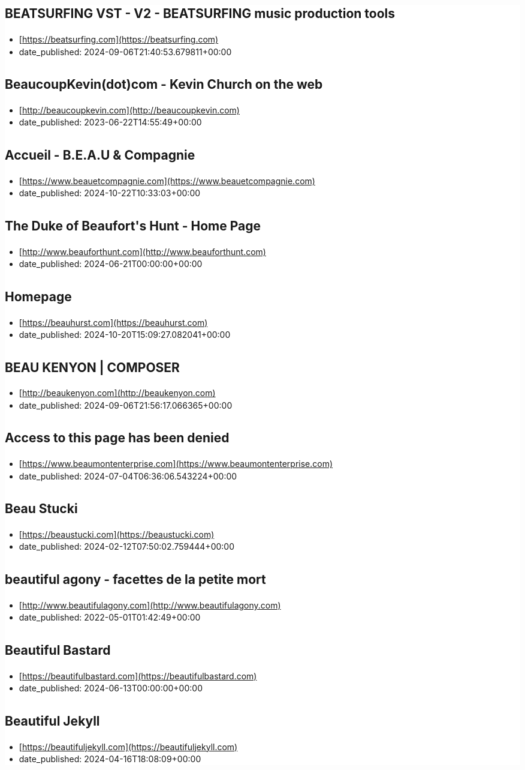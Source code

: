  ## BEATSURFING VST - V2 - BEATSURFING music production tools
 - [https://beatsurfing.com](https://beatsurfing.com)
 - date_published: 2024-09-06T21:40:53.679811+00:00

 ## BeaucoupKevin(dot)com - Kevin Church on the web
 - [http://beaucoupkevin.com](http://beaucoupkevin.com)
 - date_published: 2023-06-22T14:55:49+00:00

 ## Accueil - B.E.A.U & Compagnie
 - [https://www.beauetcompagnie.com](https://www.beauetcompagnie.com)
 - date_published: 2024-10-22T10:33:03+00:00

 ## The Duke of Beaufort's Hunt - Home Page
 - [http://www.beauforthunt.com](http://www.beauforthunt.com)
 - date_published: 2024-06-21T00:00:00+00:00

 ## Homepage
 - [https://beauhurst.com](https://beauhurst.com)
 - date_published: 2024-10-20T15:09:27.082041+00:00

 ## BEAU KENYON  | COMPOSER
 - [http://beaukenyon.com](http://beaukenyon.com)
 - date_published: 2024-09-06T21:56:17.066365+00:00

 ## Access to this page has been denied
 - [https://www.beaumontenterprise.com](https://www.beaumontenterprise.com)
 - date_published: 2024-07-04T06:36:06.543224+00:00

 ## Beau Stucki
 - [https://beaustucki.com](https://beaustucki.com)
 - date_published: 2024-02-12T07:50:02.759444+00:00

 ## beautiful agony - facettes de la petite mort
 - [http://www.beautifulagony.com](http://www.beautifulagony.com)
 - date_published: 2022-05-01T01:42:49+00:00

 ## Beautiful Bastard
 - [https://beautifulbastard.com](https://beautifulbastard.com)
 - date_published: 2024-06-13T00:00:00+00:00

 ## Beautiful Jekyll
 - [https://beautifuljekyll.com](https://beautifuljekyll.com)
 - date_published: 2024-04-16T18:08:09+00:00
